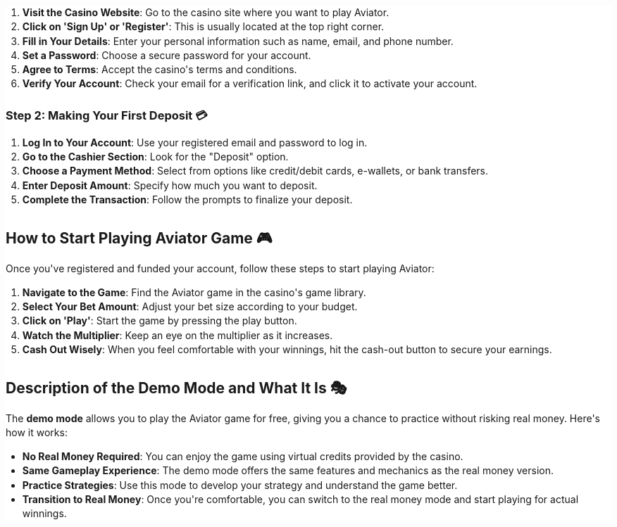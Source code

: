 1.  **Visit the Casino Website**: Go to the casino site where you want
    to play Aviator.
2.  **Click on \'Sign Up\' or \'Register\'**: This is usually located at
    the top right corner.
3.  **Fill in Your Details**: Enter your personal information such as
    name, email, and phone number.
4.  **Set a Password**: Choose a secure password for your account.
5.  **Agree to Terms**: Accept the casino\'s terms and conditions.
6.  **Verify Your Account**: Check your email for a verification link,
    and click it to activate your account.

### Step 2: Making Your First Deposit 💳

1.  **Log In to Your Account**: Use your registered email and password
    to log in.
2.  **Go to the Cashier Section**: Look for the "Deposit" option.
3.  **Choose a Payment Method**: Select from options like credit/debit
    cards, e-wallets, or bank transfers.
4.  **Enter Deposit Amount**: Specify how much you want to deposit.
5.  **Complete the Transaction**: Follow the prompts to finalize your
    deposit.

## How to Start Playing Aviator Game 🎮

Once you've registered and funded your account, follow these steps to
start playing Aviator:

1.  **Navigate to the Game**: Find the Aviator game in the casino\'s
    game library.
2.  **Select Your Bet Amount**: Adjust your bet size according to your
    budget.
3.  **Click on 'Play'**: Start the game by pressing the play button.
4.  **Watch the Multiplier**: Keep an eye on the multiplier as it
    increases.
5.  **Cash Out Wisely**: When you feel comfortable with your winnings,
    hit the cash-out button to secure your earnings.

## Description of the Demo Mode and What It Is 🎭

The **demo mode** allows you to play the Aviator game for free, giving
you a chance to practice without risking real money. Here's how it
works:

-   **No Real Money Required**: You can enjoy the game using virtual
    credits provided by the casino.
-   **Same Gameplay Experience**: The demo mode offers the same features
    and mechanics as the real money version.
-   **Practice Strategies**: Use this mode to develop your strategy and
    understand the game better.
-   **Transition to Real Money**: Once you're comfortable, you can
    switch to the real money mode and start playing for actual winnings.
